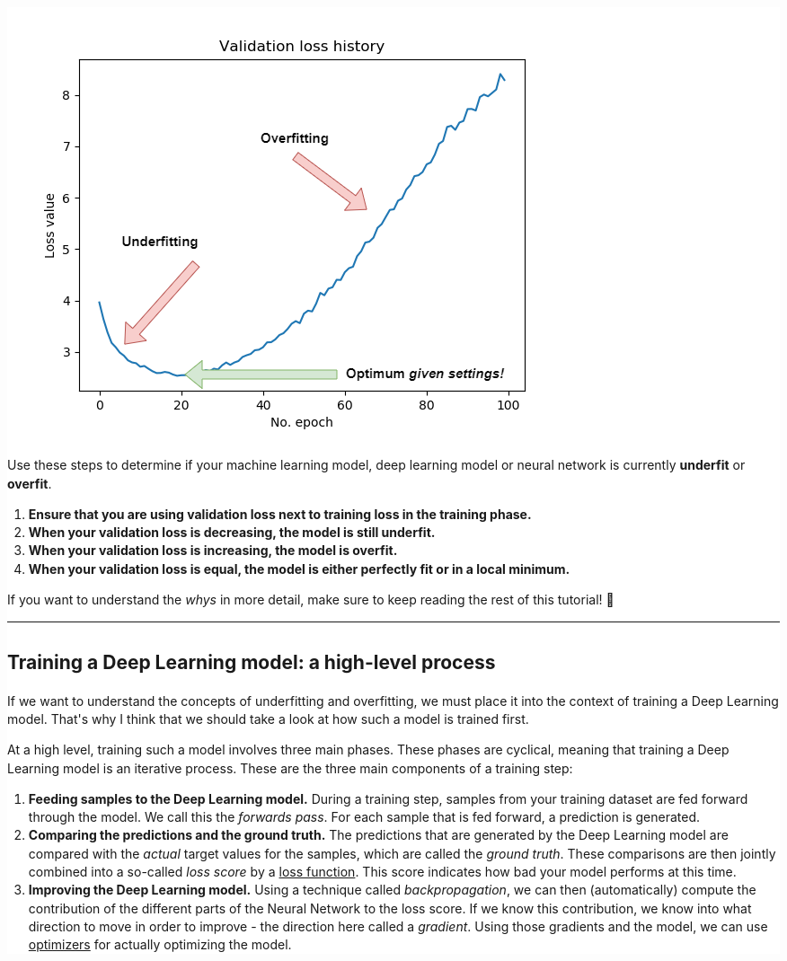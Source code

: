[![Finding optimal learning rates with the Learning Rate Range Test –  MachineCurve](images/UnderOver.png)](https://www.machinecurve.com/wp-content/uploads/2020/02/UnderOver.png)

Use these steps to determine if your machine learning model, deep learning model or neural network is currently **underfit** or **overfit**.

1. **Ensure that you are using validation loss next to training loss in the training phase.**
2. **When your validation loss is decreasing, the model is still underfit.**
3. **When your validation loss is increasing, the model is overfit.**
4. **When your validation loss is equal, the model is either perfectly fit or in a local minimum.**

If you want to understand the _whys_ in more detail, make sure to keep reading the rest of this tutorial! 🚀

* * *

## Training a Deep Learning model: a high-level process

If we want to understand the concepts of underfitting and overfitting, we must place it into the context of training a Deep Learning model. That's why I think that we should take a look at how such a model is trained first.

At a high level, training such a model involves three main phases. These phases are cyclical, meaning that training a Deep Learning model is an iterative process. These are the three main components of a training step:

1. **Feeding samples to the Deep Learning model.** During a training step, samples from your training dataset are fed forward through the model. We call this the _forwards pass_. For each sample that is fed forward, a prediction is generated.
2. **Comparing the predictions and the ground truth.** The predictions that are generated by the Deep Learning model are compared with the _actual_ target values for the samples, which are called the _ground truth_. These comparisons are then jointly combined into a so-called _loss score_ by a [loss function](https://github.com/mobiletest2016/machine-learning-articles/blob/master/articles/about-loss-and-loss-functions.md). This score indicates how bad your model performs at this time.
3. **Improving the Deep Learning model.** Using a technique called _backpropagation_, we can then (automatically) compute the contribution of the different parts of the Neural Network to the loss score. If we know this contribution, we know into what direction to move in order to improve - the direction here called a _gradient_. Using those gradients and the model, we can use [optimizers](https://github.com/mobiletest2016/machine-learning-articles/blob/master/articles/gradient-descent-and-its-variants.md) for actually optimizing the model.
